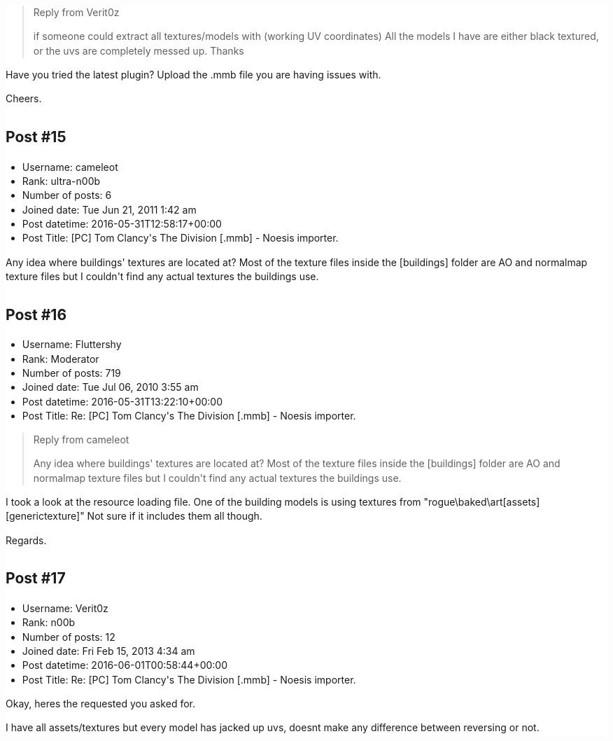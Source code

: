 > Reply from Verit0z
>
> if someone could extract all textures/models with (working UV coordinates) All the models I have are either black textured, or the uvs are completely messed up. 
Thanks

Have you tried the latest plugin? Upload the .mmb file you are having issues with.

Cheers.
## Post #15
- Username: cameleot
- Rank: ultra-n00b
- Number of posts: 6
- Joined date: Tue Jun 21, 2011 1:42 am
- Post datetime: 2016-05-31T12:58:17+00:00
- Post Title: [PC] Tom Clancy's The Division [.mmb] - Noesis importer.

Any idea where buildings' textures are located at? Most of the texture files inside the [buildings] folder are AO and normalmap texture files but I couldn't find any actual textures the buildings use.
## Post #16
- Username: Fluttershy
- Rank: Moderator
- Number of posts: 719
- Joined date: Tue Jul 06, 2010 3:55 am
- Post datetime: 2016-05-31T13:22:10+00:00
- Post Title: Re: [PC] Tom Clancy's The Division [.mmb] - Noesis importer.

> Reply from cameleot
>
> Any idea where buildings' textures are located at? Most of the texture files inside the [buildings] folder are AO and normalmap texture files but I couldn't find any actual textures the buildings use.

I took a look at the resource loading file. One of the building models is using textures from "rogue\baked\art\[assets]\[generictexture]" Not sure if it includes them all though.

Regards.
## Post #17
- Username: Verit0z
- Rank: n00b
- Number of posts: 12
- Joined date: Fri Feb 15, 2013 4:34 am
- Post datetime: 2016-06-01T00:58:44+00:00
- Post Title: Re: [PC] Tom Clancy's The Division [.mmb] - Noesis importer.

Okay, heres the requested you asked for.

I have all assets/textures
but
every model has jacked up uvs, doesnt make any difference between reversing or not.
